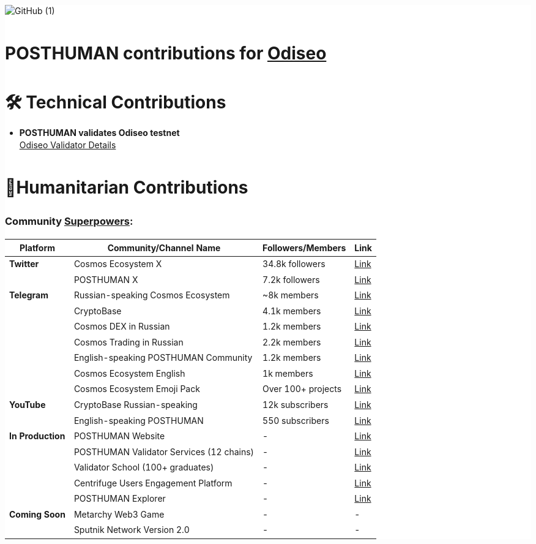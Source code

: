 <img width="1500" height="500" alt="GitHub (1)" src="https://github.com/user-attachments/assets/18d39121-947b-4fa5-aff8-20c4603a92f9" />

# POSTHUMAN contributions for [Odiseo](https://daodiseo.money/)

# 🛠 Technical Contributions
- **POSTHUMAN validates Odiseo testnet**  
  [Odiseo Validator Details](https://explorer.nodestake.org/odiseo-testnet/staking/odiseovaloper1kmngk7yul4q66hxx6gg9x6p55kj0drcay7qhu4)


# 🧠Humanitarian Contributions

### Community [Superpowers](https://github.com/Validator-POSTHUMAN/About-POSTHUMAN/blob/main/superpowers.md): 

| **Platform**    | **Community/Channel Name**                | **Followers/Members** | **Link**                                                |
|------------------|------------------------------------------|------------------------|--------------------------------------------------------|
| **Twitter**      | Cosmos Ecosystem X                      | 34.8k followers        | [Link](https://x.com/CosmosEcosystem)                 |
|                  | POSTHUMAN X                              | 7.2k followers         | [Link](https://x.com/POSTHUMAN_DVS)                  |
| **Telegram**     | Russian-speaking Cosmos Ecosystem        | ~8k members            | [Link](https://t.me/CosmosEcosystem_ru)              |
|                  | CryptoBase                               | 4.1k members           | [Link](https://t.me/Crypto_Base_Chat)                |
|                  | Cosmos DEX in Russian                    | 1.2k members           | [Link](https://t.me/Osmosis_ru)                      |
|                  | Cosmos Trading in Russian                | 2.2k members           | [Link](https://t.me/CosmicSpeculations)              |
|                  | English-speaking POSTHUMAN Community     | 1.2k members           | [Link](https://t.me/posthumanchat)                   |
|                  | Cosmos Ecosystem English                 | 1k members             | [Link](https://t.me/CosmosEcosystem)                 |
|                  | Cosmos Ecosystem Emoji Pack              | Over 100+ projects     | [Link](https://t.me/addemoji/CosmosEcosystem)        |
| **YouTube**      | CryptoBase Russian-speaking              | 12k subscribers      | [Link](https://www.youtube.com/@CRYPTOBASED)         |
|                  | English-speaking POSTHUMAN              | 550 subscribers        | [Link](https://www.youtube.com/@POSTHUMANDVS)        |
| **In Production**| POSTHUMAN Website                       | -                      | [Link](https://posthuman.digital/)                   |
|                  | POSTHUMAN Validator Services (12 chains) | -                      | [Link](https://nodes.posthuman.digital/)             |
|                  | Validator School (100+ graduates)        | -                      | [Link](https://github.com/Distributed-Validators-Synctems/Validator-School) |
|                  | Centrifuge Users Engagement Platform     | -                      | [Link](https://centrifuge.digital/)                  |
|                  | POSTHUMAN Explorer                       | -                      | [Link](https://explorer.posthuman.digital/)           |
| **Coming Soon**  | Metarchy Web3 Game                       | -                      | -                                                     |
|                  | Sputnik Network Version 2.0              | -                      | -                                                     |
